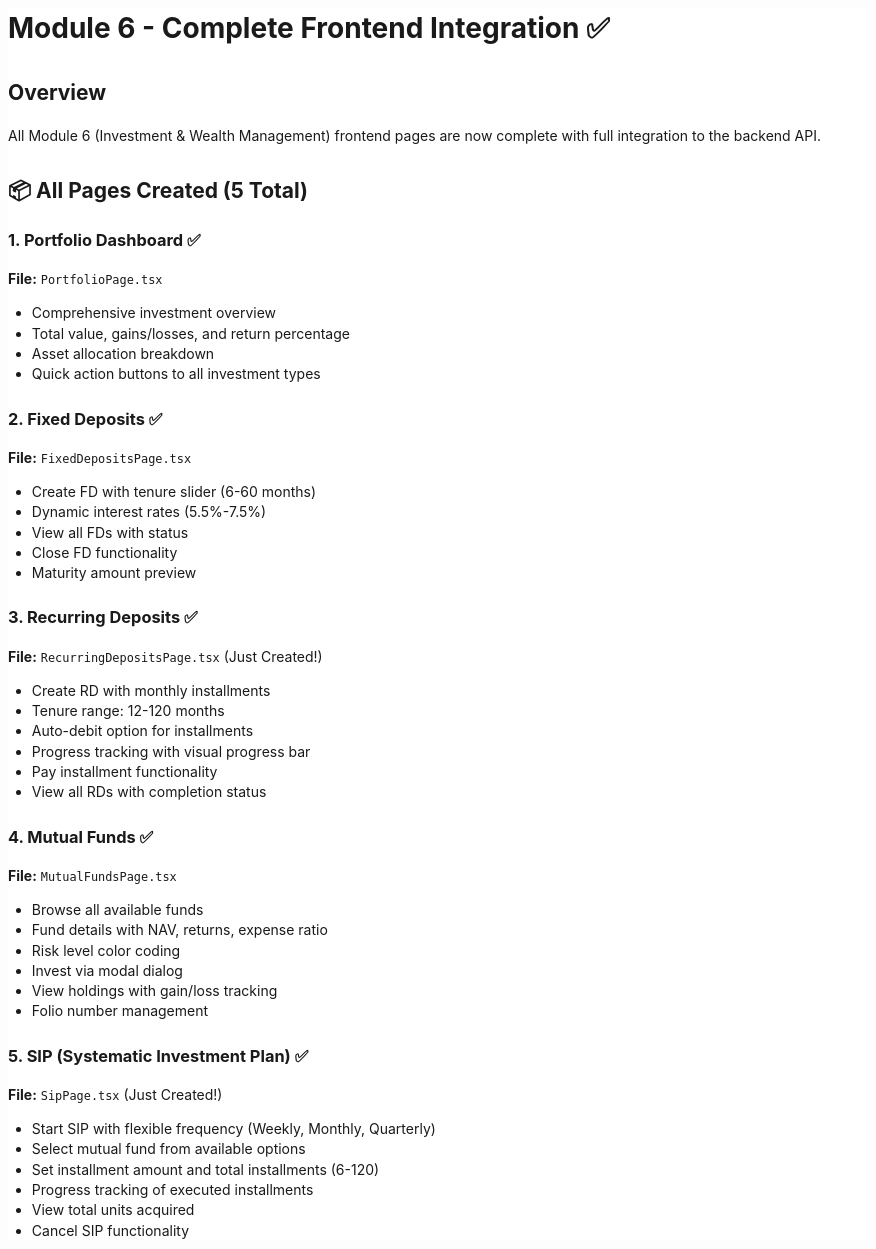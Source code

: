 # Module 6 - Complete Frontend Integration ✅

## Overview
All Module 6 (Investment & Wealth Management) frontend pages are now complete with full integration to the backend API.

## 📦 All Pages Created (5 Total)

### 1. **Portfolio Dashboard** ✅
**File:** `PortfolioPage.tsx`
- Comprehensive investment overview
- Total value, gains/losses, and return percentage
- Asset allocation breakdown
- Quick action buttons to all investment types

### 2. **Fixed Deposits** ✅
**File:** `FixedDepositsPage.tsx`
- Create FD with tenure slider (6-60 months)
- Dynamic interest rates (5.5%-7.5%)
- View all FDs with status
- Close FD functionality
- Maturity amount preview

### 3. **Recurring Deposits** ✅
**File:** `RecurringDepositsPage.tsx` (Just Created!)
- Create RD with monthly installments
- Tenure range: 12-120 months
- Auto-debit option for installments
- Progress tracking with visual progress bar
- Pay installment functionality
- View all RDs with completion status

### 4. **Mutual Funds** ✅
**File:** `MutualFundsPage.tsx`
- Browse all available funds
- Fund details with NAV, returns, expense ratio
- Risk level color coding
- Invest via modal dialog
- View holdings with gain/loss tracking
- Folio number management

### 5. **SIP (Systematic Investment Plan)** ✅
**File:** `SipPage.tsx` (Just Created!)
- Start SIP with flexible frequency (Weekly, Monthly, Quarterly)
- Select mutual fund from available options
- Set installment amount and total installments (6-120)
- Progress tracking of executed installments
- View total units acquired
- Cancel SIP functionality
